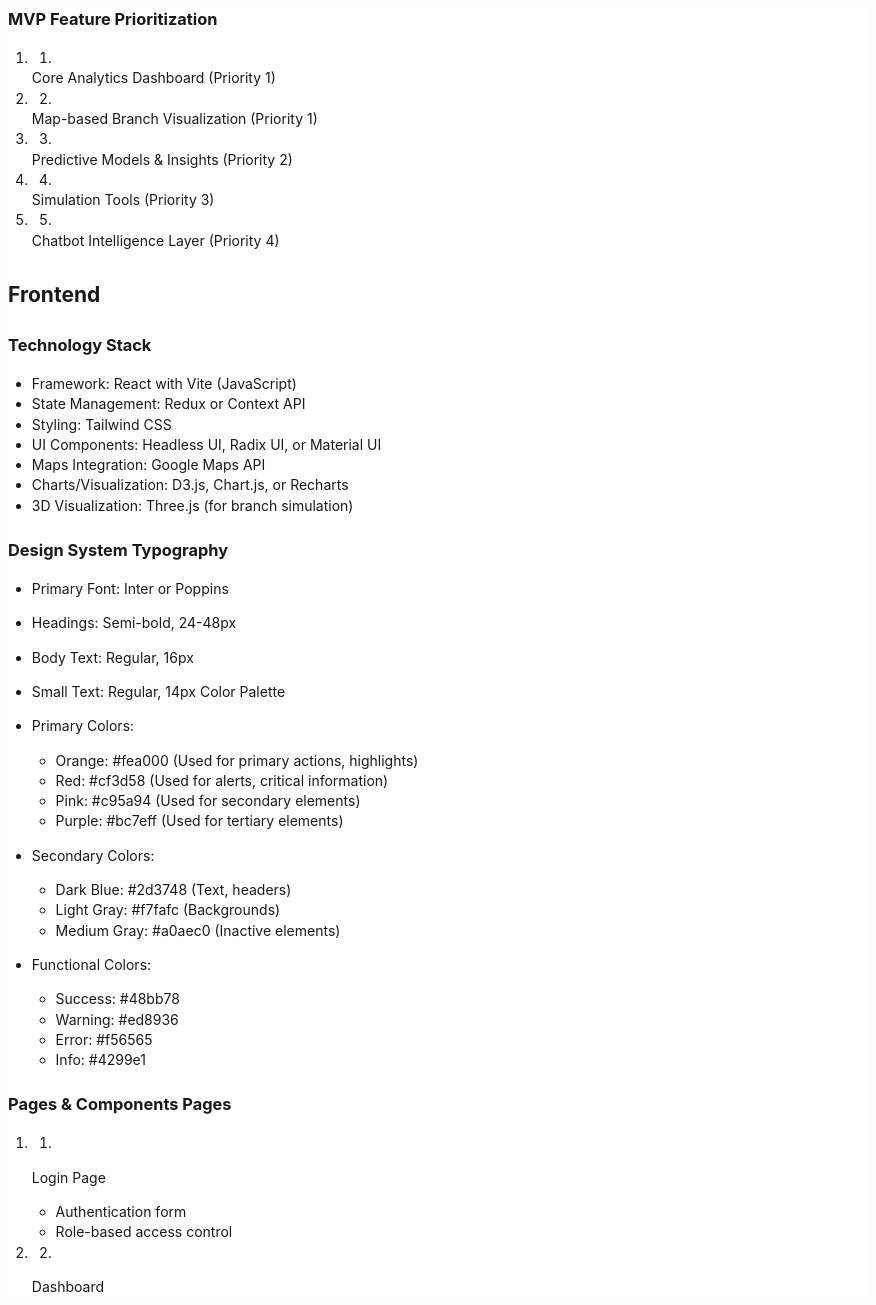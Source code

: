 ### MVP Feature Prioritization
1. 1.
   Core Analytics Dashboard (Priority 1)
2. 2.
   Map-based Branch Visualization (Priority 1)
3. 3.
   Predictive Models & Insights (Priority 2)
4. 4.
   Simulation Tools (Priority 3)
5. 5.
   Chatbot Intelligence Layer (Priority 4)
## Frontend
### Technology Stack
- Framework: React with Vite (JavaScript)
- State Management: Redux or Context API
- Styling: Tailwind CSS
- UI Components: Headless UI, Radix UI, or Material UI
- Maps Integration: Google Maps API
- Charts/Visualization: D3.js, Chart.js, or Recharts
- 3D Visualization: Three.js (for branch simulation)
### Design System Typography
- Primary Font: Inter or Poppins
- Headings: Semi-bold, 24-48px
- Body Text: Regular, 16px
- Small Text: Regular, 14px Color Palette
- Primary Colors:
  
  - Orange: #fea000 (Used for primary actions, highlights)
  - Red: #cf3d58 (Used for alerts, critical information)
  - Pink: #c95a94 (Used for secondary elements)
  - Purple: #bc7eff (Used for tertiary elements)
- Secondary Colors:
  
  - Dark Blue: #2d3748 (Text, headers)
  - Light Gray: #f7fafc (Backgrounds)
  - Medium Gray: #a0aec0 (Inactive elements)
- Functional Colors:
  
  - Success: #48bb78
  - Warning: #ed8936
  - Error: #f56565
  - Info: #4299e1
### Pages & Components Pages
1. 1.
   Login Page
   
   - Authentication form
   - Role-based access control
2. 2.
   Dashboard
   